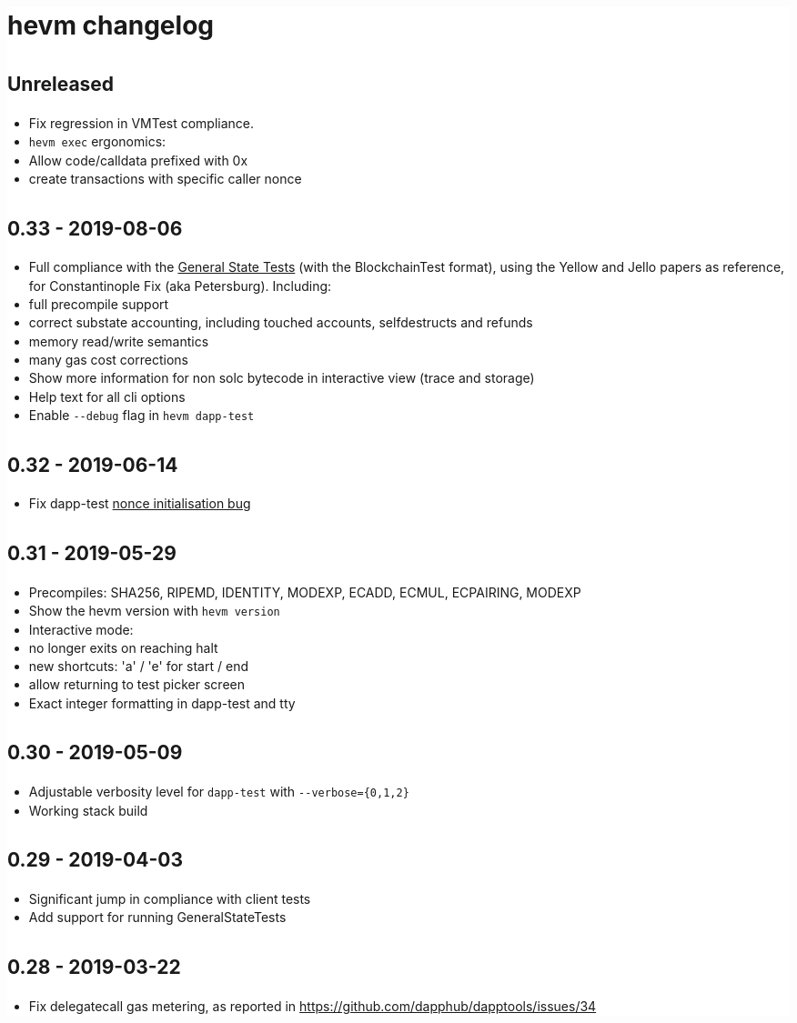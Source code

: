 # hevm changelog

## Unreleased
 - Fix regression in VMTest compliance.
 - `hevm exec` ergonomics:
  - Allow code/calldata prefixed with 0x
  - create transactions with specific caller nonce

## 0.33 - 2019-08-06
 - Full compliance with the [General State Tests][245] (with the
   BlockchainTest format), using the Yellow and Jello papers as
   reference, for Constantinople Fix (aka Petersburg). Including:
  - full precompile support
  - correct substate accounting, including touched accounts,
    selfdestructs and refunds
  - memory read/write semantics
  - many gas cost corrections
 - Show more information for non solc bytecode in interactive view
   (trace and storage)
 - Help text for all cli options
 - Enable `--debug` flag in `hevm dapp-test`

[245]: https://github.com/dapphub/dapptools/pull/245

## 0.32 - 2019-06-14
 - Fix dapp-test [nonce initialisation bug][224]

[224]: https://github.com/dapphub/dapptools/pull/224

## 0.31 - 2019-05-29
 - Precompiles: SHA256, RIPEMD, IDENTITY, MODEXP, ECADD, ECMUL,
   ECPAIRING, MODEXP
 - Show the hevm version with `hevm version`
 - Interactive mode:
  - no longer exits on reaching halt
  - new shortcuts: 'a' / 'e' for start / end
  - allow returning to test picker screen
 - Exact integer formatting in dapp-test and tty

## 0.30 - 2019-05-09
 - Adjustable verbosity level for `dapp-test` with `--verbose={0,1,2}`
 - Working stack build

## 0.29 - 2019-04-03
 - Significant jump in compliance with client tests
 - Add support for running GeneralStateTests

## 0.28 - 2019-03-22
 - Fix delegatecall gas metering, as reported in
   https://github.com/dapphub/dapptools/issues/34


[0.8 test report]: https://hydra.dapp.tools/build/135/download/1/index.html
[0.12]: https://github.com/dapphub/hevm/compare/0.11.5...0.12
[0.11.5]: https://github.com/dapphub/hevm/compare/0.11.4...0.11.5
[0.11.4]: https://github.com/dapphub/hevm/compare/0.11.3...0.11.4
[0.11.3]: https://github.com/dapphub/hevm/compare/0.11.2...0.11.3
[0.11.2]: https://github.com/dapphub/hevm/compare/0.11.1...0.11.2
[0.11.1]: https://github.com/dapphub/hevm/compare/0.11...0.11.1
[0.11]: https://github.com/dapphub/hevm/compare/0.10.9...0.11
[0.10.9]: https://github.com/dapphub/hevm/compare/0.10.7...0.10.9
[0.10.7]: https://github.com/dapphub/hevm/compare/0.10.6...0.10.7
[0.10.6]: https://github.com/dapphub/hevm/compare/0.10.5...0.10.6
[0.10.5]: https://github.com/dapphub/hevm/compare/0.10...0.10.5
[0.10]: https://github.com/dapphub/hevm/compare/0.9.5...0.10
[0.9.5]: https://github.com/dapphub/hevm/compare/0.9...0.9.5
[0.9]: https://github.com/dapphub/hevm/compare/v0.8.5...v0.9
[0.8.5]: https://github.com/dapphub/hevm/compare/v0.8...v0.8.5
[0.8]: https://github.com/dapphub/hevm/compare/v0.7...v0.8
[0.7]: https://github.com/dapphub/hevm/compare/v0.6.5...v0.7
[0.6.5]: https://github.com/dapphub/hevm/compare/v0.6.1...v0.6.5
[0.6.1]: https://github.com/dapphub/hevm/compare/v0.6...v0.6.1
[0.6]: https://github.com/dapphub/hevm/compare/v0.5...v0.6
[0.5]: https://github.com/dapphub/hevm/compare/v0.4...v0.5
[0.4]: https://github.com/dapphub/hevm/compare/v0.3.2...v0.4
[0.3.2]: https://github.com/dapphub/hevm/compare/v0.3.0...v0.3.2
[0.3.0]: https://github.com/dapphub/hevm/compare/v0.2.0...v0.3.0
[0.2.0]: https://github.com/dapphub/hevm/compare/v0.1.0.1...v0.2.0
[0.1.0.1]: https://github.com/dapphub/hevm/compare/v0.1.0.0...v0.1.0.1